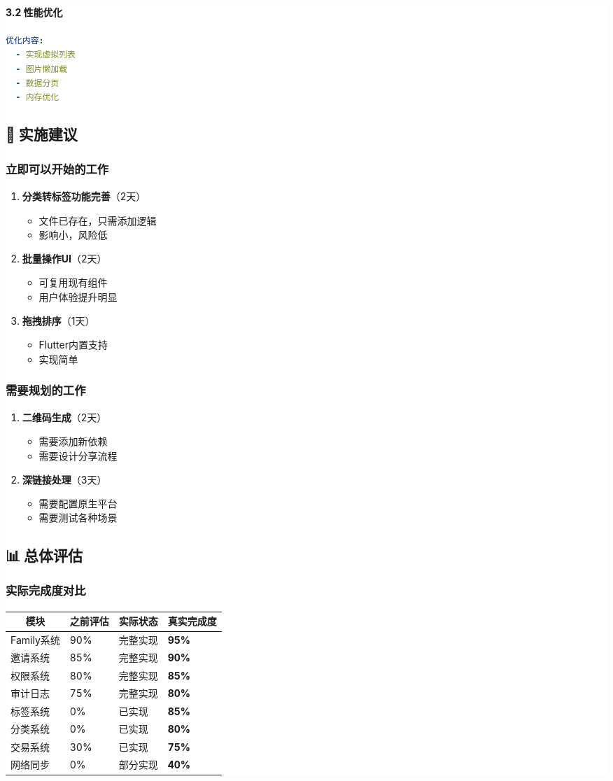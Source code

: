 #### 3.2 性能优化
```yaml
优化内容:
  - 实现虚拟列表
  - 图片懒加载
  - 数据分页
  - 内存优化
```

## 🎯 实施建议

### 立即可以开始的工作

1. **分类转标签功能完善**（2天）
   - 文件已存在，只需添加逻辑
   - 影响小，风险低

2. **批量操作UI**（2天）
   - 可复用现有组件
   - 用户体验提升明显

3. **拖拽排序**（1天）
   - Flutter内置支持
   - 实现简单

### 需要规划的工作

1. **二维码生成**（2天）
   - 需要添加新依赖
   - 需要设计分享流程

2. **深链接处理**（3天）
   - 需要配置原生平台
   - 需要测试各种场景

## 📊 总体评估

### 实际完成度对比

| 模块 | 之前评估 | 实际状态 | 真实完成度 |
|------|---------|---------|-----------|
| Family系统 | 90% | 完整实现 | **95%** |
| 邀请系统 | 85% | 完整实现 | **90%** |
| 权限系统 | 80% | 完整实现 | **85%** |
| 审计日志 | 75% | 完整实现 | **80%** |
| 标签系统 | 0% | 已实现 | **85%** |
| 分类系统 | 0% | 已实现 | **80%** |
| 交易系统 | 30% | 已实现 | **75%** |
| 网络同步 | 0% | 部分实现 | **40%** |
